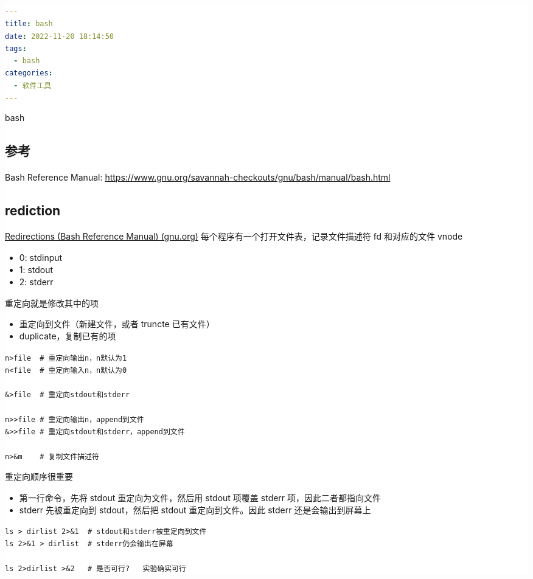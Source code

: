 ```yaml
---
title: bash
date: 2022-11-20 18:14:50
tags:
  - bash
categories:
  - 软件工具
---
```


bash


## 参考

Bash Reference Manual: <https://www.gnu.org/savannah-checkouts/gnu/bash/manual/bash.html>

## rediction

[Redirections (Bash Reference Manual) (gnu.org)](https://www.gnu.org/software/bash/manual/html_node/Redirections.html)
每个程序有一个打开文件表，记录文件描述符 fd 和对应的文件 vnode

- 0: stdinput
- 1: stdout
- 2: stderr

重定向就是修改其中的项

- 重定向到文件（新建文件，或者 truncte 已有文件）
- duplicate，复制已有的项

```
n>file  # 重定向输出n，n默认为1
n<file  # 重定向输入n，n默认为0

&>file  # 重定向stdout和stderr

n>>file # 重定向输出n，append到文件
&>>file # 重定向stdout和stderr，append到文件

n>&m    # 复制文件描述符
```

重定向顺序很重要

- 第一行命令，先将 stdout 重定向为文件，然后用 stdout 项覆盖 stderr 项，因此二者都指向文件
- stderr 先被重定向到 stdout，然后把 stdout 重定向到文件。因此 stderr 还是会输出到屏幕上

```
ls > dirlist 2>&1  # stdout和stderr被重定向到文件
ls 2>&1 > dirlist  # stderr仍会输出在屏幕

ls 2>dirlist >&2   # 是否可行?   实验确实可行
```
